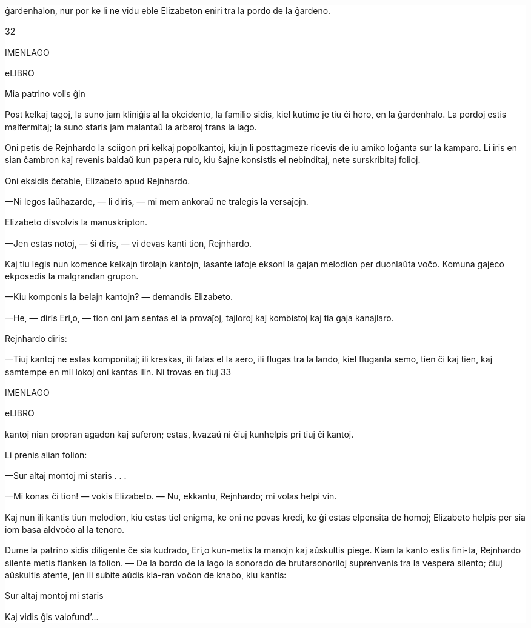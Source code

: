 ĝardenhalon, nur por ke li ne vidu eble Elizabeton eniri tra la pordo de la ĝardeno. 

32

IMENLAGO

eLIBRO

Mia patrino volis ĝin

Post kelkaj tagoj, la suno jam kliniĝis al la okcidento, la familio sidis, kiel kutime je tiu ĉi horo, en la ĝardenhalo. La pordoj estis malfermitaj; la suno staris jam malantaŭ la arbaroj trans la lago. 

Oni petis de Rejnhardo la sciigon pri kelkaj popolkantoj, kiujn li posttagmeze ricevis de iu amiko loĝanta sur la kamparo. Li iris en sian ĉambron kaj revenis baldaŭ kun papera rulo, kiu ŝajne konsistis el nebinditaj, nete surskribitaj folioj. 

Oni eksidis ĉetable, Elizabeto apud Rejnhardo. 

—Ni legos laŭhazarde, — li diris, — mi mem ankoraŭ ne tralegis la versaĵojn. 

Elizabeto disvolvis la manuskripton. 

—Jen estas notoj, — ŝi diris, — vi devas kanti tion, Rejnhardo. 

Kaj tiu legis nun komence kelkajn tirolajn kantojn, lasante iafoje eksoni la gajan melodion per duonlaŭta voĉo. Komuna gajeco ekposedis la malgrandan grupon. 

—Kiu komponis la belajn kantojn? — demandis Elizabeto. 

—He, — diris Eri˛o, — tion oni jam sentas el la provaĵoj, tajloroj kaj kombistoj kaj tia gaja kanajlaro. 

Rejnhardo diris:

—Tiuj kantoj ne estas komponitaj; ili kreskas, ili falas el la aero, ili flugas tra la lando, kiel fluganta semo, tien ĉi kaj tien, kaj samtempe en mil lokoj oni kantas ilin. Ni trovas en tiuj 33

IMENLAGO

eLIBRO

kantoj nian propran agadon kaj suferon; estas, kvazaŭ ni ĉiuj kunhelpis pri tiuj ĉi kantoj. 

Li prenis alian folion:

—Sur altaj montoj mi staris . . . 

—Mi konas ĉi tion\! — vokis Elizabeto. — Nu, ekkantu, Rejnhardo; mi volas helpi vin. 

Kaj nun ili kantis tiun melodion, kiu estas tiel enigma, ke oni ne povas kredi, ke ĝi estas elpensita de homoj; Elizabeto helpis per sia iom basa aldvoĉo al la tenoro. 

Dume la patrino sidis diligente ĉe sia kudrado, Eri˛o kun-metis la manojn kaj aŭskultis piege. Kiam la kanto estis fini-ta, Rejnhardo silente metis flanken la folion. — De la bordo de la lago la sonorado de brutarsonoriloj suprenvenis tra la vespera silento; ĉiuj aŭskultis atente, jen ili subite aŭdis kla-ran voĉon de knabo, kiu kantis:

Sur altaj montoj mi staris

Kaj vidis ĝis valofund’... 
